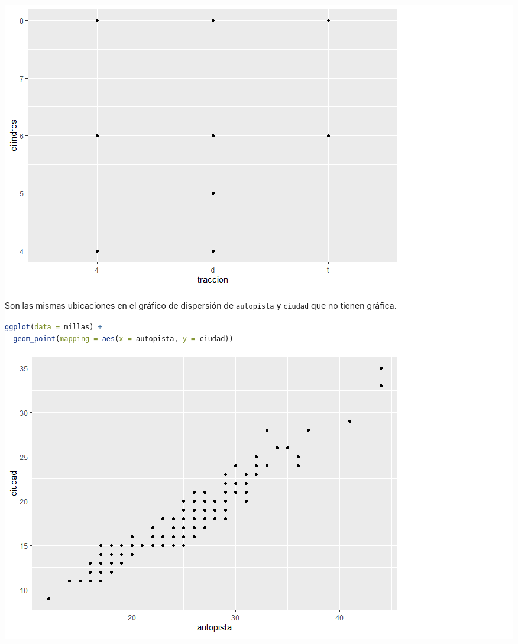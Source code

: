 ![](Ejercicios-ggplot2_files/figure-gfm/unnamed-chunk-13-1.png)

Son las mismas ubicaciones en el gráfico de dispersión de `autopista` y
`ciudad` que no tienen gráfica.

``` r
ggplot(data = millas) +
  geom_point(mapping = aes(x = autopista, y = ciudad))
```

![](Ejercicios-ggplot2_files/figure-gfm/unnamed-chunk-14-1.png)
